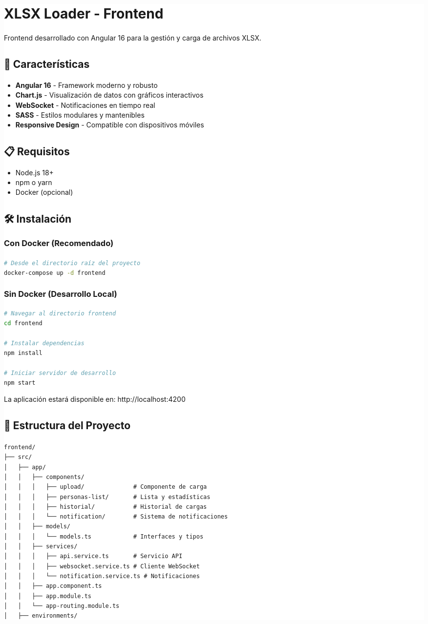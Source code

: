 # XLSX Loader - Frontend

Frontend desarrollado con Angular 16 para la gestión y carga de archivos XLSX.

## 🚀 Características

- **Angular 16** - Framework moderno y robusto
- **Chart.js** - Visualización de datos con gráficos interactivos
- **WebSocket** - Notificaciones en tiempo real
- **SASS** - Estilos modulares y mantenibles
- **Responsive Design** - Compatible con dispositivos móviles

## 📋 Requisitos

- Node.js 18+
- npm o yarn
- Docker (opcional)

## 🛠️ Instalación

### Con Docker (Recomendado)

```bash
# Desde el directorio raíz del proyecto
docker-compose up -d frontend
```

### Sin Docker (Desarrollo Local)

```bash
# Navegar al directorio frontend
cd frontend

# Instalar dependencias
npm install

# Iniciar servidor de desarrollo
npm start
```

La aplicación estará disponible en: http://localhost:4200

## 📁 Estructura del Proyecto

```
frontend/
├── src/
│   ├── app/
│   │   ├── components/
│   │   │   ├── upload/              # Componente de carga
│   │   │   ├── personas-list/       # Lista y estadísticas
│   │   │   ├── historial/           # Historial de cargas
│   │   │   └── notification/        # Sistema de notificaciones
│   │   ├── models/
│   │   │   └── models.ts            # Interfaces y tipos
│   │   ├── services/
│   │   │   ├── api.service.ts       # Servicio API
│   │   │   ├── websocket.service.ts # Cliente WebSocket
│   │   │   └── notification.service.ts # Notificaciones
│   │   ├── app.component.ts
│   │   ├── app.module.ts
│   │   └── app-routing.module.ts
│   ├── environments/
```